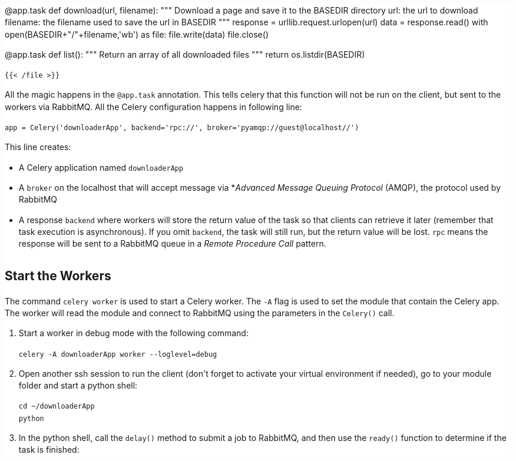 @app.task
def download(url, filename):
    """
    Download a page and save it to the BASEDIR directory
      url: the url to download
      filename: the filename used to save the url in BASEDIR
    """
    response = urllib.request.urlopen(url)
    data = response.read()
    with open(BASEDIR+"/"+filename,'wb') as file:
        file.write(data)
    file.close()

@app.task
def list():
    """ Return an array of all downloaded files """
    return os.listdir(BASEDIR)

    {{< /file >}}

All the magic happens in the `@app.task` annotation. This tells celery that this function will not be run on the client, but sent to the workers via RabbitMQ. All the Celery configuration happens in following line:

    app = Celery('downloaderApp', backend='rpc://', broker='pyamqp://guest@localhost//')

This line creates:

- A Celery application named `downloaderApp`

- A `broker` on the localhost that will accept message via **Advanced Message Queuing Protocol* (AMQP), the protocol used by RabbitMQ

- A response `backend` where workers will store the return value of the task so that clients can retrieve it later (remember that task execution is asynchronous). If you omit `backend`, the task will still run, but the return value will be lost. `rpc` means the response will be sent to a RabbitMQ queue in a *Remote Procedure Call* pattern.

## Start the Workers

The command `celery worker` is used to start a Celery worker. The `-A` flag is used to set the module that contain the Celery app. The worker will read the module and connect to RabbitMQ using the parameters in the `Celery()` call.

1.  Start a worker in debug mode with the following command:

        celery -A downloaderApp worker --loglevel=debug

2.  Open another ssh session to run the client (don't forget to activate your virtual environment if needed), go to your module folder and start a python shell:

        cd ~/downloaderApp
        python

3.  In the python shell, call the `delay()` method to submit a job to RabbitMQ, and then use the `ready()` function to determine if the task is finished:
